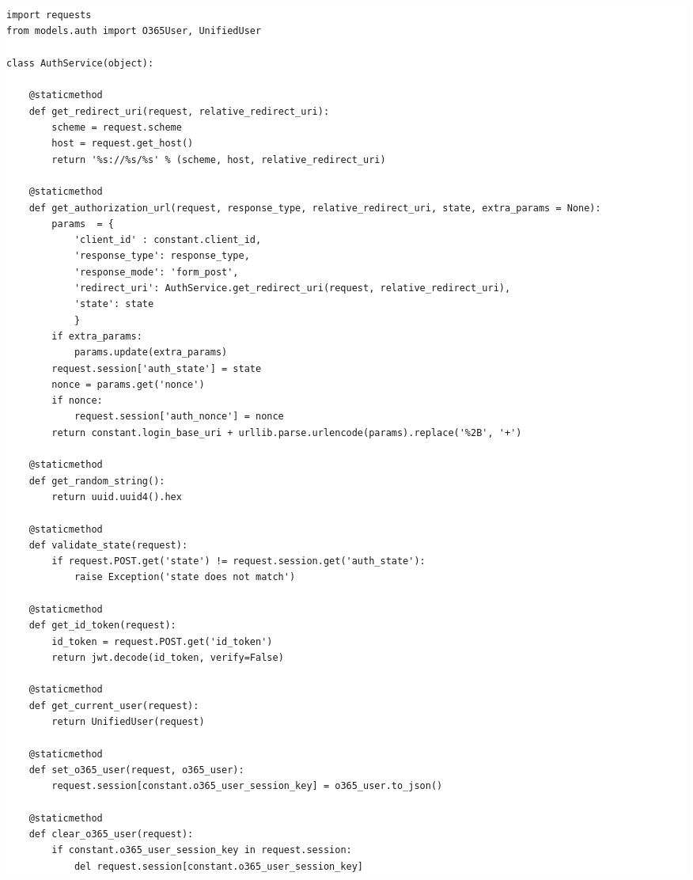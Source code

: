    ```
   import requests
   from models.auth import O365User, UnifiedUser

   class AuthService(object):

       @staticmethod
       def get_redirect_uri(request, relative_redirect_uri):
           scheme = request.scheme
           host = request.get_host()
           return '%s://%s/%s' % (scheme, host, relative_redirect_uri)

       @staticmethod
       def get_authorization_url(request, response_type, relative_redirect_uri, state, extra_params = None):
           params  = {
               'client_id' : constant.client_id,
               'response_type': response_type,
               'response_mode': 'form_post',
               'redirect_uri': AuthService.get_redirect_uri(request, relative_redirect_uri),
               'state': state
               }
           if extra_params:
               params.update(extra_params)
           request.session['auth_state'] = state
           nonce = params.get('nonce')
           if nonce:
               request.session['auth_nonce'] = nonce
           return constant.login_base_uri + urllib.parse.urlencode(params).replace('%2B', '+')

       @staticmethod
       def get_random_string():
           return uuid.uuid4().hex

       @staticmethod
       def validate_state(request):
           if request.POST.get('state') != request.session.get('auth_state'):
               raise Exception('state does not match')

       @staticmethod
       def get_id_token(request):
           id_token = request.POST.get('id_token')
           return jwt.decode(id_token, verify=False)

       @staticmethod
       def get_current_user(request):
           return UnifiedUser(request)

       @staticmethod
       def set_o365_user(request, o365_user):
           request.session[constant.o365_user_session_key] = o365_user.to_json()

       @staticmethod
       def clear_o365_user(request):
           if constant.o365_user_session_key in request.session:
               del request.session[constant.o365_user_session_key]
   ```

